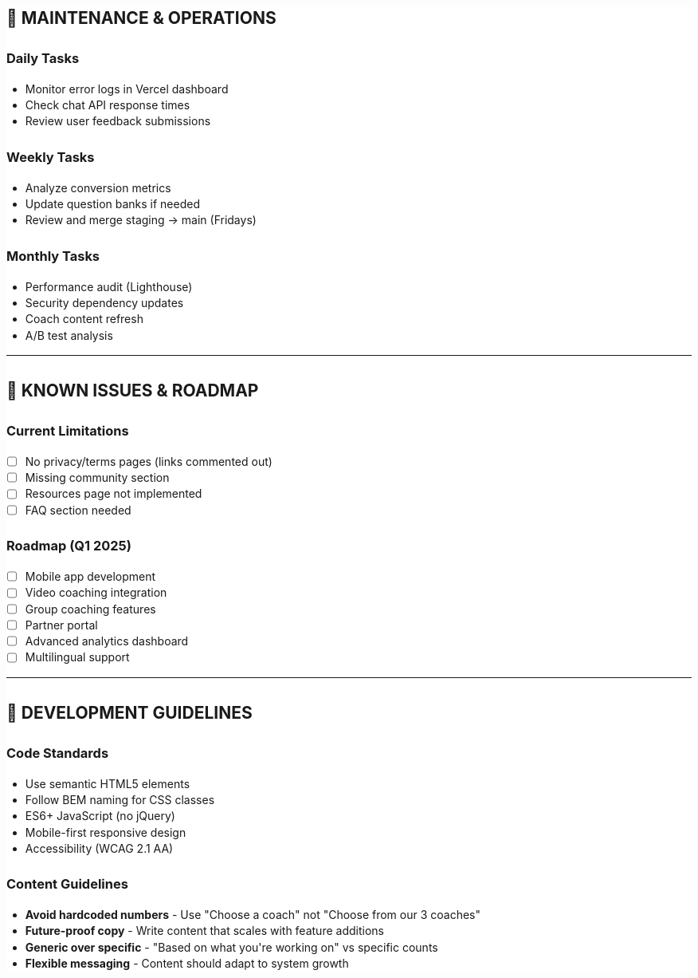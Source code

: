 
## 🔧 MAINTENANCE & OPERATIONS

### Daily Tasks
- Monitor error logs in Vercel dashboard
- Check chat API response times
- Review user feedback submissions

### Weekly Tasks
- Analyze conversion metrics
- Update question banks if needed
- Review and merge staging → main (Fridays)

### Monthly Tasks
- Performance audit (Lighthouse)
- Security dependency updates
- Coach content refresh
- A/B test analysis

---

## 🐛 KNOWN ISSUES & ROADMAP

### Current Limitations
- [ ] No privacy/terms pages (links commented out)
- [ ] Missing community section
- [ ] Resources page not implemented
- [ ] FAQ section needed

### Roadmap (Q1 2025)
- [ ] Mobile app development
- [ ] Video coaching integration
- [ ] Group coaching features
- [ ] Partner portal
- [ ] Advanced analytics dashboard
- [ ] Multilingual support

---

## 📝 DEVELOPMENT GUIDELINES

### Code Standards
- Use semantic HTML5 elements
- Follow BEM naming for CSS classes
- ES6+ JavaScript (no jQuery)
- Mobile-first responsive design
- Accessibility (WCAG 2.1 AA)

### Content Guidelines
- **Avoid hardcoded numbers** - Use "Choose a coach" not "Choose from our 3 coaches"
- **Future-proof copy** - Write content that scales with feature additions
- **Generic over specific** - "Based on what you're working on" vs specific counts
- **Flexible messaging** - Content should adapt to system growth

